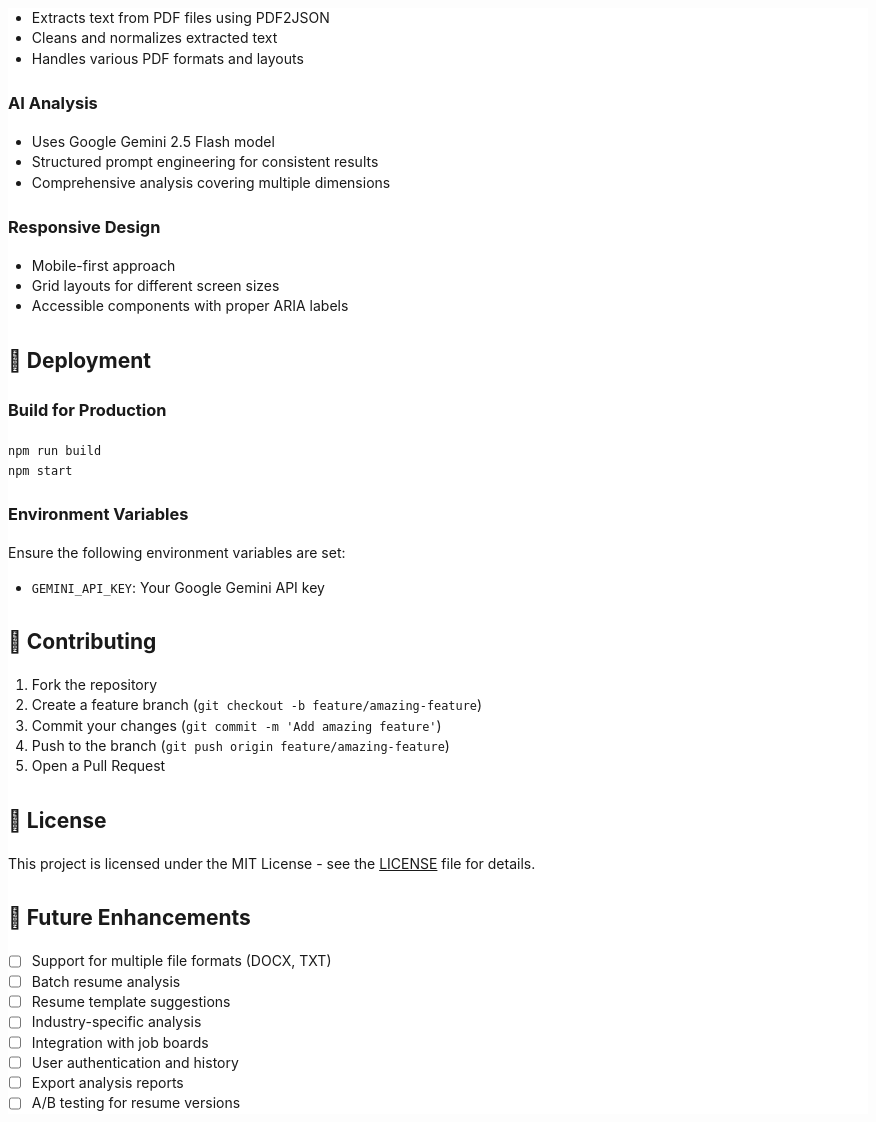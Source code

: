 - Extracts text from PDF files using PDF2JSON
- Cleans and normalizes extracted text
- Handles various PDF formats and layouts

### AI Analysis

- Uses Google Gemini 2.5 Flash model
- Structured prompt engineering for consistent results
- Comprehensive analysis covering multiple dimensions

### Responsive Design

- Mobile-first approach
- Grid layouts for different screen sizes
- Accessible components with proper ARIA labels

## 🚀 Deployment

### Build for Production

```bash
npm run build
npm start
```

### Environment Variables

Ensure the following environment variables are set:

- `GEMINI_API_KEY`: Your Google Gemini API key

## 🤝 Contributing

1. Fork the repository
2. Create a feature branch (`git checkout -b feature/amazing-feature`)
3. Commit your changes (`git commit -m 'Add amazing feature'`)
4. Push to the branch (`git push origin feature/amazing-feature`)
5. Open a Pull Request

## 📝 License

This project is licensed under the MIT License - see the [LICENSE](LICENSE) file for details.

## 🔮 Future Enhancements

- [ ] Support for multiple file formats (DOCX, TXT)
- [ ] Batch resume analysis
- [ ] Resume template suggestions
- [ ] Industry-specific analysis
- [ ] Integration with job boards
- [ ] User authentication and history
- [ ] Export analysis reports
- [ ] A/B testing for resume versions
